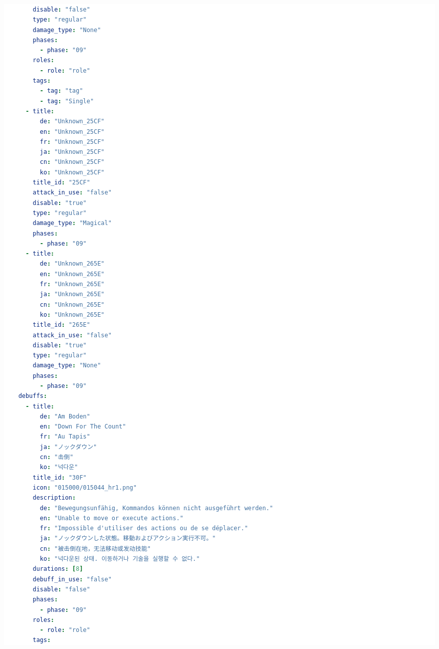 ```yaml
        disable: "false"
        type: "regular"
        damage_type: "None"
        phases:
          - phase: "09"
        roles:
          - role: "role"
        tags:
          - tag: "tag"
          - tag: "Single"
      - title:
          de: "Unknown_25CF"
          en: "Unknown_25CF"
          fr: "Unknown_25CF"
          ja: "Unknown_25CF"
          cn: "Unknown_25CF"
          ko: "Unknown_25CF"
        title_id: "25CF"
        attack_in_use: "false"
        disable: "true"
        type: "regular"
        damage_type: "Magical"
        phases:
          - phase: "09"
      - title:
          de: "Unknown_265E"
          en: "Unknown_265E"
          fr: "Unknown_265E"
          ja: "Unknown_265E"
          cn: "Unknown_265E"
          ko: "Unknown_265E"
        title_id: "265E"
        attack_in_use: "false"
        disable: "true"
        type: "regular"
        damage_type: "None"
        phases:
          - phase: "09"
    debuffs:
      - title:
          de: "Am Boden"
          en: "Down For The Count"
          fr: "Au Tapis"
          ja: "ノックダウン"
          cn: "击倒"
          ko: "넉다운"
        title_id: "30F"
        icon: "015000/015044_hr1.png"
        description:
          de: "Bewegungsunfähig, Kommandos können nicht ausgeführt werden."
          en: "Unable to move or execute actions."
          fr: "Impossible d'utiliser des actions ou de se déplacer."
          ja: "ノックダウンした状態。移動およびアクション実行不可。"
          cn: "被击倒在地，无法移动或发动技能"
          ko: "넉다운된 상태. 이동하거나 기술을 실행할 수 없다."
        durations: [8]
        debuff_in_use: "false"
        disable: "false"
        phases:
          - phase: "09"
        roles:
          - role: "role"
        tags:
```